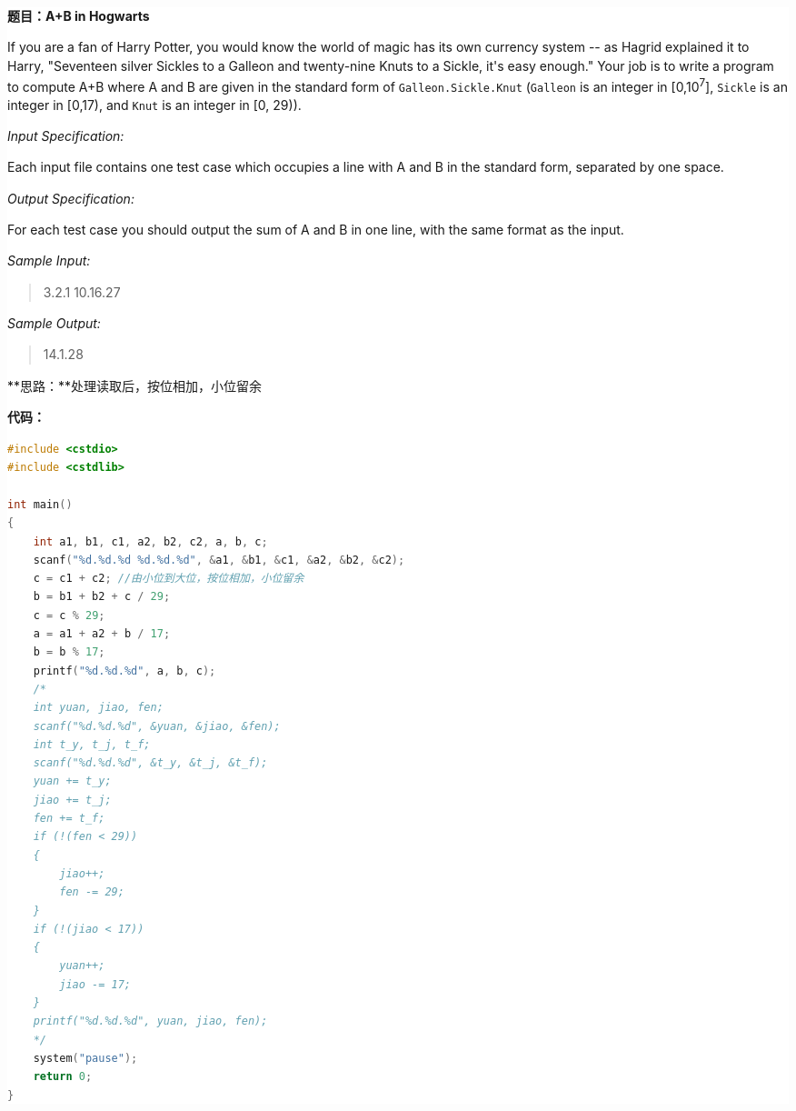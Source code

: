 **题目：A+B in Hogwarts**

If you are a fan of Harry Potter, you would know the world of magic has its own currency system -- as Hagrid explained it to Harry, "Seventeen silver Sickles to a Galleon and twenty-nine Knuts to a Sickle, it's easy enough." Your job is to write a program to compute A+B where A and B are given in the standard form of `Galleon.Sickle.Knut` (`Galleon` is an integer in [0,$10^7$], `Sickle` is an integer in [0,17), and `Knut` is an integer in [0, 29)).

*Input Specification:*

Each input file contains one test case which occupies a line with A and B in the standard form, separated by one space.

*Output Specification:*

For each test case you should output the sum of A and B in one line, with the same format as the input.

*Sample Input:*

> 3.2.1 10.16.27

*Sample Output:*

> 14.1.28

**思路：**处理读取后，按位相加，小位留余

**代码：**

```C++
#include <cstdio>
#include <cstdlib>

int main()
{
    int a1, b1, c1, a2, b2, c2, a, b, c;
    scanf("%d.%d.%d %d.%d.%d", &a1, &b1, &c1, &a2, &b2, &c2);
    c = c1 + c2; //由小位到大位，按位相加，小位留余
    b = b1 + b2 + c / 29;
    c = c % 29;
    a = a1 + a2 + b / 17;
    b = b % 17;
    printf("%d.%d.%d", a, b, c);
    /*
    int yuan, jiao, fen;
    scanf("%d.%d.%d", &yuan, &jiao, &fen);
    int t_y, t_j, t_f;
    scanf("%d.%d.%d", &t_y, &t_j, &t_f);
    yuan += t_y;
    jiao += t_j;
    fen += t_f;
    if (!(fen < 29))
    {
        jiao++;
        fen -= 29;
    }
    if (!(jiao < 17))
    {
        yuan++;
        jiao -= 17;
    }
    printf("%d.%d.%d", yuan, jiao, fen);
    */
    system("pause");
    return 0;
}
```
